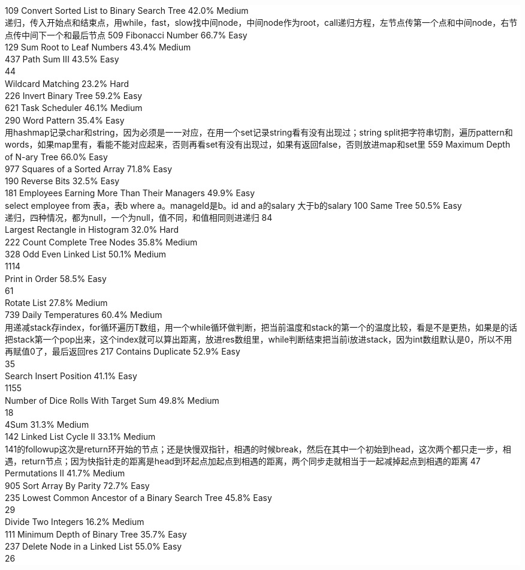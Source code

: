 109	Convert Sorted List to Binary Search Tree	42.0%	Medium	
递归，传入开始点和结束点，用while，fast，slow找中间node，中间node作为root，call递归方程，左节点传第一个点和中间node，右节点传中间下一个和最后节点
509	
Fibonacci Number	66.7%	Easy	
129	
Sum Root to Leaf Numbers	43.4%	Medium	
437	
Path Sum III	43.5%	Easy	
44	
Wildcard Matching	23.2%	Hard	
226	
Invert Binary Tree	59.2%	Easy	
621	
Task Scheduler	46.1%	Medium	
290	Word Pattern	35.4%	Easy	
用hashmap记录char和string，因为必须是一一对应，在用一个set记录string看有没有出现过；string split把字符串切割，遍历pattern和words，如果map里有，看能不能对应起来，否则再看set有没有出现过，如果有返回false，否则放进map和set里
559	
Maximum Depth of N-ary Tree	66.0%	Easy	
977	
Squares of a Sorted Array	71.8%	Easy	
190	
Reverse Bits	32.5%	Easy	
181	Employees Earning More Than Their Managers	49.9%	Easy	
select employee from 表a，表b where a。manageId是b。id and a的salary 大于b的salary
100	Same Tree	50.5%	Easy	
递归，四种情况，都为null，一个为null，值不同，和值相同则进递归
84	
Largest Rectangle in Histogram	32.0%	Hard	
222	
Count Complete Tree Nodes	35.8%	Medium	
328	
Odd Even Linked List	50.1%	Medium	
1114	
Print in Order	58.5%	Easy	
61	
Rotate List	27.8%	Medium	
739	Daily Temperatures	60.4%	Medium	
用递减stack存index，for循环遍历T数组，用一个while循环做判断，把当前温度和stack的第一个的温度比较，看是不是更热，如果是的话把stack第一个pop出来，这个index就可以算出距离，放进res数组里，while判断结束把当前i放进stack，因为int数组默认是0，所以不用再赋值0了，最后返回res
217	
Contains Duplicate	52.9%	Easy	
35	
Search Insert Position	41.1%	Easy	
1155	
Number of Dice Rolls With Target Sum	49.8%	Medium	
18	
4Sum	31.3%	Medium	
142	Linked List Cycle II	33.1%	Medium	
141的followup这次是return环开始的节点；还是快慢双指针，相遇的时候break，然后在其中一个初始到head，这次两个都只走一步，相遇，return节点；因为快指针走的距离是head到环起点加起点到相遇的距离，两个同步走就相当于一起减掉起点到相遇的距离
47	
Permutations II	41.7%	Medium	
905	
Sort Array By Parity	72.7%	Easy	
235	
Lowest Common Ancestor of a Binary Search Tree	45.8%	Easy	
29	
Divide Two Integers	16.2%	Medium	
111	
Minimum Depth of Binary Tree	35.7%	Easy	
237	
Delete Node in a Linked List	55.0%	Easy	
26	
